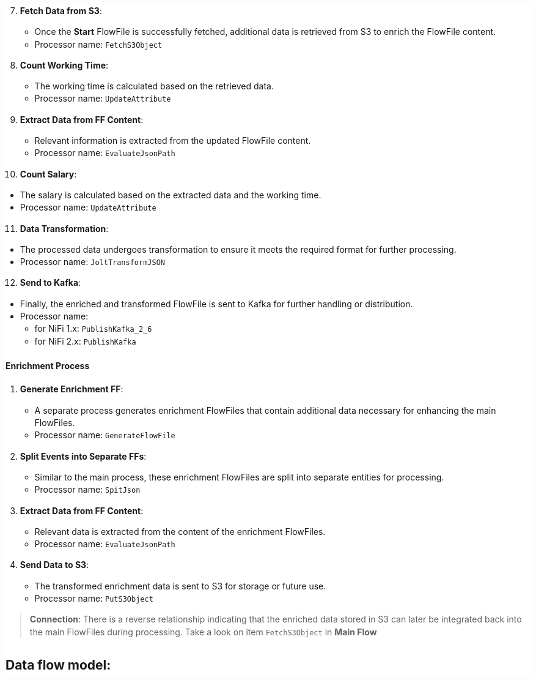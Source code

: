 7. **Fetch Data from S3**:
   - Once the **Start** FlowFile is successfully fetched, additional data is retrieved from S3 to enrich the FlowFile content.
   - Processor name: `FetchS3Object`

8. **Count Working Time**:
   - The working time is calculated based on the retrieved data.
   - Processor name: `UpdateAttribute`

9. **Extract Data from FF Content**:
   - Relevant information is extracted from the updated FlowFile content.
   - Processor name: `EvaluateJsonPath`

10. **Count Salary**:
   - The salary is calculated based on the extracted data and the working time.
   - Processor name: `UpdateAttribute`

11. **Data Transformation**:
   - The processed data undergoes transformation to ensure it meets the required format for further processing.
   - Processor name: `JoltTransformJSON`

12. **Send to Kafka**:
   - Finally, the enriched and transformed FlowFile is sent to Kafka for further handling or distribution.
   - Processor name: 
      - for NiFi 1.x:  ```PublishKafka_2_6```
      - for NiFi 2.x:  ```PublishKafka```

#### Enrichment Process

1. **Generate Enrichment FF**:
   - A separate process generates enrichment FlowFiles that contain additional data necessary for enhancing the main FlowFiles.
   - Processor name: `GenerateFlowFile`

2. **Split Events into Separate FFs**:
   - Similar to the main process, these enrichment FlowFiles are split into separate entities for processing.
   - Processor name: `SpitJson`

3. **Extract Data from FF Content**:
   - Relevant data is extracted from the content of the enrichment FlowFiles.
   - Processor name: `EvaluateJsonPath`

4. **Send Data to S3**:
   - The transformed enrichment data is sent to S3 for storage or future use.
   - Processor name: `PutS3Object`

> **Connection**: There is a reverse relationship indicating that the enriched data stored in S3 can later be integrated back into the main FlowFiles during processing. Take a look on item `FetchS3Object` in **Main Flow**
    
## Data flow model:
